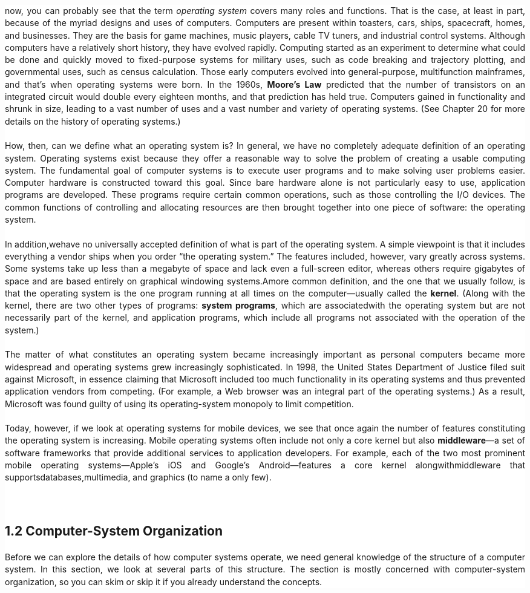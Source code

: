 <p align="justify"> now, you can probably see that the term <i>operating system</i> covers many roles and functions. That is the case, at least in part, because of the myriad designs and uses of computers. Computers are present within toasters, cars, ships, spacecraft, homes, and businesses. They are the basis for game machines, music players, cable TV tuners, and industrial control systems. Although computers have a relatively short history, they have evolved rapidly. Computing started as an experiment to determine what could be done and quickly moved to fixed-purpose systems for military uses, such as code breaking and trajectory plotting, and governmental uses, such as census calculation. Those early computers evolved into general-purpose, multifunction mainframes, and that’s when operating systems were born. In the 1960s, <b>Moore’s Law</b> predicted that the number of transistors on an integrated circuit would double every eighteen months, and that prediction has held true. Computers gained in functionality and shrunk in size, leading to a vast number of uses and a vast number and variety of operating systems. (See Chapter 20 for more details on the history of operating systems.)<br><br>
How, then, can we define what an operating system is? In general, we have no completely adequate definition of an operating system. Operating systems exist because they offer a reasonable way to solve the problem of creating a usable computing system. The fundamental goal of computer systems is to execute user programs and to make solving user problems easier. Computer hardware is constructed toward this goal. Since bare hardware alone is not particularly easy to use, application programs are developed. These programs require certain common operations, such as those controlling the I/O devices. The common functions of controlling and allocating resources are then brought together into one piece of software: the operating system.<br><br>
In addition,wehave no universally accepted definition of what is part of the operating system. A simple viewpoint is that it includes everything a vendor ships when you order “the operating system.” The features included, however, vary greatly across systems. Some systems take up less than a megabyte of space and lack even a full-screen editor, whereas others require gigabytes of space and are based entirely on graphical windowing systems.Amore common definition, and the one that we usually follow, is that the operating system is the one program running at all times on the computer—usually called the <b>kernel</b>. (Along with the kernel, there are two other types of programs: <b>system programs</b>, which are associatedwith the operating system but are not necessarily part of the kernel, and application programs, which include all programs not associated with the operation of the system.)<br><br>
The matter of what constitutes an operating system became increasingly important as personal computers became more widespread and operating systems grew increasingly sophisticated. In 1998, the United States Department of Justice filed suit against Microsoft, in essence claiming that Microsoft included too much functionality in its operating systems and thus prevented application vendors from competing. (For example, a Web browser was an integral part of the operating systems.) As a result, Microsoft was found guilty of using its operating-system monopoly to limit competition.<br><br>
Today, however, if we look at operating systems for mobile devices, we see that once again the number of features constituting the operating system is increasing. Mobile operating systems often include not only a core kernel but also <b>middleware</b>—a set of software frameworks that provide additional services to application developers. For example, each of the two most prominent mobile operating systems—Apple’s iOS and Google’s Android—features a core kernel alongwithmiddleware that supportsdatabases,multimedia, and graphics (to name a only few).
</p>
<br>

## **1.2 Computer-System Organization**

<p align="justify">Before we can explore the details of how computer systems operate, we need general knowledge of the structure of a computer system. In this section, we look at several parts of this structure. The section is mostly concerned with computer-system organization, so you can skim or skip it if you already understand the concepts.<br></p>

